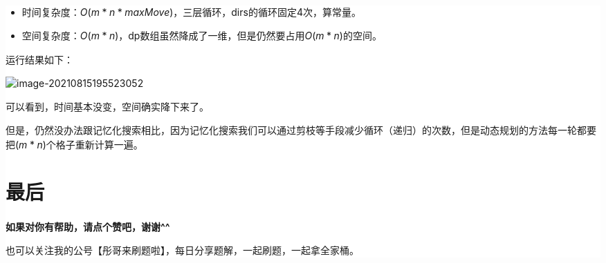 

- 时间复杂度：$O(m * n * maxMove)$，三层循环，dirs的循环固定4次，算常量。

- 空间复杂度：$O(m * n)$，dp数组虽然降成了一维，但是仍然要占用$O(m * n)$的空间。



运行结果如下：



![image-20210815195523052](https://pic.leetcode-cn.com/1629028967-cuNrkg-file_1629028967315)



可以看到，时间基本没变，空间确实降下来了。



但是，仍然没办法跟记忆化搜索相比，因为记忆化搜索我们可以通过剪枝等手段减少循环（递归）的次数，但是动态规划的方法每一轮都要把$(m * n)$个格子重新计算一遍。



# 最后



**如果对你有帮助，请点个赞吧，谢谢^^**



也可以关注我的公号【彤哥来刷题啦】，每日分享题解，一起刷题，一起拿全家桶。